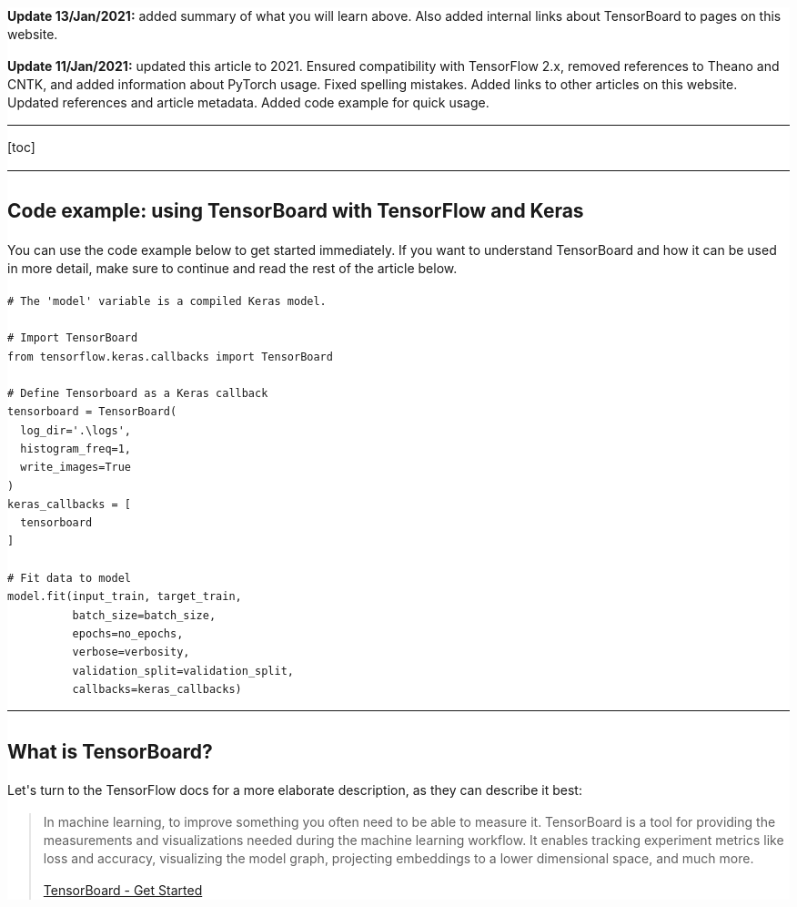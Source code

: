 **Update 13/Jan/2021:** added summary of what you will learn above. Also added internal links about TensorBoard to pages on this website.

**Update 11/Jan/2021:** updated this article to 2021. Ensured compatibility with TensorFlow 2.x, removed references to Theano and CNTK, and added information about PyTorch usage. Fixed spelling mistakes. Added links to other articles on this website. Updated references and article metadata. Added code example for quick usage.

* * *

\[toc\]

* * *

## Code example: using TensorBoard with TensorFlow and Keras

You can use the code example below to get started immediately. If you want to understand TensorBoard and how it can be used in more detail, make sure to continue and read the rest of the article below.

```
# The 'model' variable is a compiled Keras model.

# Import TensorBoard
from tensorflow.keras.callbacks import TensorBoard

# Define Tensorboard as a Keras callback
tensorboard = TensorBoard(
  log_dir='.\logs',
  histogram_freq=1,
  write_images=True
)
keras_callbacks = [
  tensorboard
]

# Fit data to model
model.fit(input_train, target_train,
          batch_size=batch_size,
          epochs=no_epochs,
          verbose=verbosity,
          validation_split=validation_split,
          callbacks=keras_callbacks)
```

* * *

## What is TensorBoard?

Let's turn to the TensorFlow docs for a more elaborate description, as they can describe it best:

> In machine learning, to improve something you often need to be able to measure it. TensorBoard is a tool for providing the measurements and visualizations needed during the machine learning workflow. It enables tracking experiment metrics like loss and accuracy, visualizing the model graph, projecting embeddings to a lower dimensional space, and much more.
> 
> [TensorBoard - Get Started](https://www.tensorflow.org/tensorboard/get_started)
